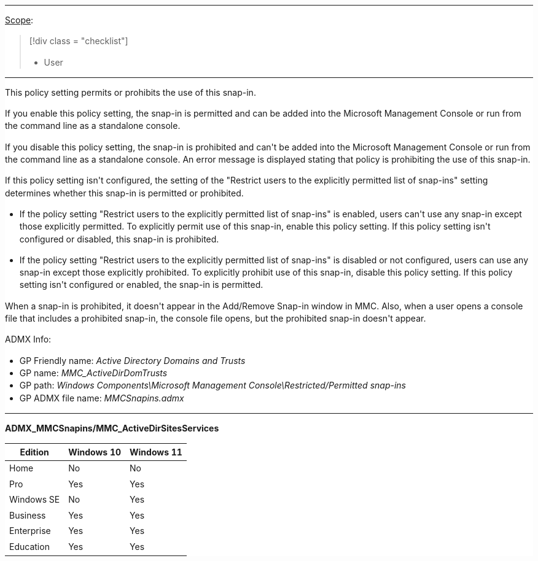 
<hr/>


[Scope](./policy-configuration-service-provider.md#policy-scope):

> [!div class = "checklist"]
> * User

<hr/>



This policy setting permits or prohibits the use of this snap-in.

If you enable this policy setting, the snap-in is permitted and can be added into the Microsoft Management Console or run from the command line as a standalone console.

If you disable this policy setting, the snap-in is prohibited and can't be added into the Microsoft Management Console or run from the command line as a standalone console. An error message is displayed stating that policy is prohibiting the use of this snap-in.

If this policy setting isn't configured, the setting of the "Restrict users to the explicitly permitted list of snap-ins" setting determines whether this snap-in is permitted or prohibited.

- If the policy setting "Restrict users to the explicitly permitted list of snap-ins" is enabled, users can't use any snap-in except those explicitly permitted. To explicitly permit use of this snap-in, enable this policy setting. If this policy setting isn't configured or disabled, this snap-in is prohibited.

- If the policy setting "Restrict users to the explicitly permitted list of snap-ins" is disabled or not configured, users can use any snap-in except those explicitly prohibited. To explicitly prohibit use of this snap-in, disable this policy setting. If this policy setting isn't configured or enabled, the snap-in is permitted.

When a snap-in is prohibited, it doesn't appear in the Add/Remove Snap-in window in MMC. Also, when a user opens a console file that includes a prohibited snap-in, the console file opens, but the prohibited snap-in doesn't appear.





ADMX Info:
-   GP Friendly name: *Active Directory Domains and Trusts*
-   GP name: *MMC_ActiveDirDomTrusts*
-   GP path: *Windows Components\Microsoft Management Console\Restricted/Permitted snap-ins*
-   GP ADMX file name: *MMCSnapins.admx*




<hr/>


<a href="" id="admx-mmcsnapins-mmc-activedirsitesservices"></a>**ADMX_MMCSnapins/MMC_ActiveDirSitesServices**



|Edition|Windows 10|Windows 11|
|--- |--- |--- |
|Home|No|No|
|Pro|Yes|Yes|
|Windows SE|No|Yes|
|Business|Yes|Yes|
|Enterprise|Yes|Yes|
|Education|Yes|Yes|
